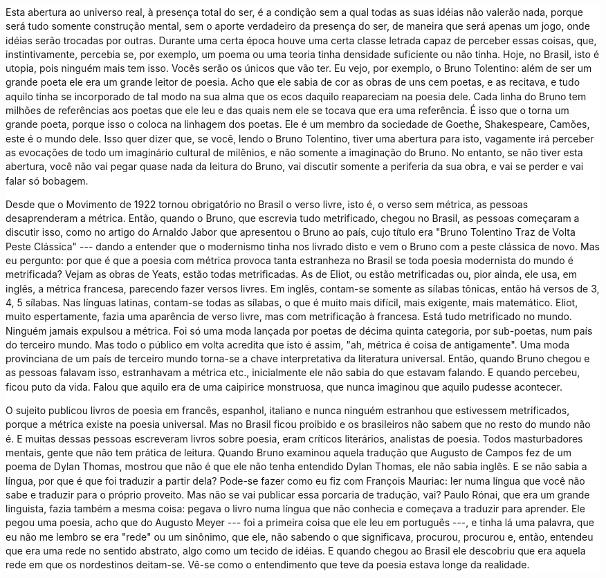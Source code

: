Esta abertura ao universo real, à presença total do ser, é a condição sem a qual todas as suas idéias não valerão nada, porque será tudo somente construção mental, sem o aporte verdadeiro da presença do ser, de maneira que será apenas um jogo, onde idéias serão trocadas por outras. Durante uma certa época houve uma certa classe letrada capaz de perceber essas coisas, que, instintivamente, percebia se, por exemplo, um poema ou uma teoria tinha densidade suficiente ou não tinha. Hoje, no Brasil, isto é utopia, pois ninguém mais tem isso. Vocês serão os únicos que vão ter. Eu vejo, por exemplo, o Bruno Tolentino: além de ser um grande poeta ele era um grande leitor de poesia. Acho que ele sabia de cor as obras de uns cem poetas, e as recitava, e tudo aquilo tinha se incorporado de tal modo na sua alma que os ecos daquilo reapareciam na poesia dele. Cada linha do Bruno tem milhões de referências aos poetas que ele leu e das quais nem ele se tocava que era uma referência. É isso que o torna um grande poeta, porque isso o coloca na linhagem dos poetas. Ele é um membro da sociedade de Goethe, Shakespeare, Camões, este é o mundo dele. Isso quer dizer que, se você, lendo o Bruno Tolentino, tiver uma abertura para isto, vagamente irá perceber as evocações de todo um imaginário cultural de milênios, e não somente a imaginação do Bruno. No entanto, se não tiver esta abertura, você não vai pegar quase nada da leitura do Bruno, vai discutir somente a periferia da sua obra, e vai se perder e vai falar só bobagem.

Desde que o Movimento de 1922 tornou obrigatório no Brasil o verso livre, isto é, o verso sem métrica, as pessoas desaprenderam a métrica. Então, quando o Bruno, que escrevia tudo metrificado, chegou no Brasil, as pessoas começaram a discutir isso, como no artigo do Arnaldo Jabor que apresentou o Bruno ao país, cujo título era "Bruno Tolentino Traz de Volta Peste Clássica" --- dando a entender que o modernismo tinha nos livrado disto e vem o Bruno com a peste clássica de novo. Mas eu pergunto: por que é que a poesia com métrica provoca tanta estranheza no Brasil se toda poesia modernista do mundo é metrificada? Vejam as obras de Yeats, estão todas metrificadas. As de Eliot, ou estão metrificadas ou, pior ainda, ele usa, em inglês, a métrica francesa, parecendo fazer versos livres. Em inglês, contam-se somente as sílabas tônicas, então há versos de 3, 4, 5 sílabas. Nas línguas latinas, contam-se todas as sílabas, o que é muito mais difícil, mais exigente, mais matemático. Eliot, muito espertamente, fazia uma aparência de verso livre, mas com metrificação à francesa. Está tudo metrificado no mundo. Ninguém jamais expulsou a métrica. Foi só uma moda lançada por poetas de décima quinta categoria, por sub-poetas, num país do terceiro mundo. Mas todo o público em volta acredita que isto é assim, "ah, métrica é coisa de antigamente". Uma moda provinciana de um país de terceiro mundo torna-se a chave interpretativa da literatura universal. Então, quando Bruno chegou e as pessoas falavam isso, estranhavam a métrica etc., inicialmente ele não sabia do que estavam falando. E quando percebeu, ficou puto da vida. Falou que aquilo era de uma caipirice monstruosa, que nunca imaginou que aquilo pudesse acontecer.

O sujeito publicou livros de poesia em francês, espanhol, italiano e nunca ninguém estranhou que estivessem metrificados, porque a métrica existe na poesia universal. Mas no Brasil ficou proibido e os brasileiros não sabem que no resto do mundo não é. E muitas dessas pessoas escreveram livros sobre poesia, eram críticos literários, analistas de poesia. Todos masturbadores mentais, gente que não tem prática de leitura. Quando Bruno examinou aquela tradução que Augusto de Campos fez de um poema de Dylan Thomas, mostrou que não é que ele não tenha entendido Dylan Thomas, ele não sabia inglês. E se não sabia a língua, por que é que foi traduzir a partir dela? Pode-se fazer como eu fiz com François Mauriac: ler numa língua que você não sabe e traduzir para o próprio proveito. Mas não se vai publicar essa porcaria de tradução, vai? Paulo Rónai, que era um grande linguista, fazia também a mesma coisa: pegava o livro numa língua que não conhecia e começava a traduzir para aprender. Ele pegou uma poesia, acho que do Augusto Meyer --- foi a primeira coisa que ele leu em português ---, e tinha lá uma palavra, que eu não me lembro se era "rede" ou um sinônimo, que ele, não sabendo o que significava, procurou, procurou e, então, entendeu que era uma rede no sentido abstrato, algo como um tecido de idéias. E quando chegou ao Brasil ele descobriu que era aquela rede em que os nordestinos deitam-se. Vê-se como o entendimento que teve da poesia estava longe da realidade.
